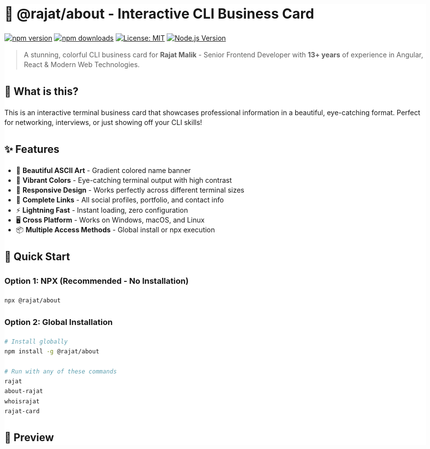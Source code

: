 # 🚀 @rajat/about - Interactive CLI Business Card

[![npm version](https://img.shields.io/npm/v/@rajat/about)](https://www.npmjs.com/package/@rajat/about)
[![npm downloads](https://img.shields.io/npm/dt/@rajat/about)](https://www.npmjs.com/package/@rajat/about)
[![License: MIT](https://img.shields.io/badge/License-MIT-yellow.svg)](https://opensource.org/licenses/MIT)
[![Node.js Version](https://img.shields.io/node/v/@rajat/about)](https://nodejs.org/)

> A stunning, colorful CLI business card for **Rajat Malik** - Senior Frontend Developer with **13+ years** of experience in Angular, React & Modern Web Technologies.

## 🎯 What is this?

This is an interactive terminal business card that showcases professional information in a beautiful, eye-catching format. Perfect for networking, interviews, or just showing off your CLI skills! 

## ✨ Features

- 🌈 **Beautiful ASCII Art** - Gradient colored name banner
- 🎨 **Vibrant Colors** - Eye-catching terminal output with high contrast
- 📱 **Responsive Design** - Works perfectly across different terminal sizes
- 🔗 **Complete Links** - All social profiles, portfolio, and contact info
- ⚡ **Lightning Fast** - Instant loading, zero configuration
- 🖥️ **Cross Platform** - Works on Windows, macOS, and Linux
- 📦 **Multiple Access Methods** - Global install or npx execution

## 🚀 Quick Start

### Option 1: NPX (Recommended - No Installation)
```bash
npx @rajat/about
```

### Option 2: Global Installation
```bash
# Install globally
npm install -g @rajat/about

# Run with any of these commands
rajat
about-rajat
whoisrajat
rajat-card
```

## 🎨 Preview
